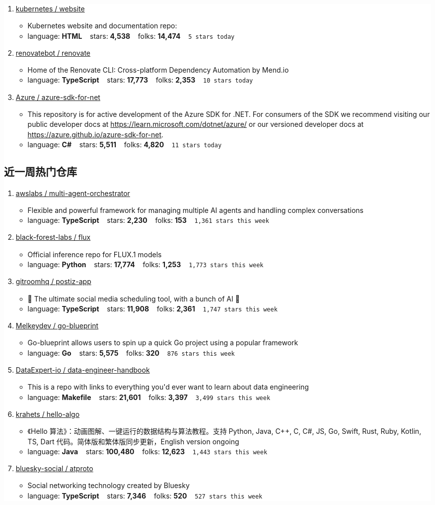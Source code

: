 1. [kubernetes / website](https://github.com/kubernetes/website)
    - Kubernetes website and documentation repo:
    - language: **HTML** &nbsp;&nbsp; stars: **4,538** &nbsp;&nbsp; folks: **14,474**  &nbsp;&nbsp; `5 stars today`

1. [renovatebot / renovate](https://github.com/renovatebot/renovate)
    - Home of the Renovate CLI: Cross-platform Dependency Automation by Mend.io
    - language: **TypeScript** &nbsp;&nbsp; stars: **17,773** &nbsp;&nbsp; folks: **2,353**  &nbsp;&nbsp; `10 stars today`

1. [Azure / azure-sdk-for-net](https://github.com/Azure/azure-sdk-for-net)
    - This repository is for active development of the Azure SDK for .NET. For consumers of the SDK we recommend visiting our public developer docs at https://learn.microsoft.com/dotnet/azure/ or our versioned developer docs at https://azure.github.io/azure-sdk-for-net.
    - language: **C#** &nbsp;&nbsp; stars: **5,511** &nbsp;&nbsp; folks: **4,820**  &nbsp;&nbsp; `11 stars today`


## 近一周热门仓库

1. [awslabs / multi-agent-orchestrator](https://github.com/awslabs/multi-agent-orchestrator)
    - Flexible and powerful framework for managing multiple AI agents and handling complex conversations
    - language: **TypeScript** &nbsp;&nbsp; stars: **2,230** &nbsp;&nbsp; folks: **153**  &nbsp;&nbsp; `1,361 stars this week`

1. [black-forest-labs / flux](https://github.com/black-forest-labs/flux)
    - Official inference repo for FLUX.1 models
    - language: **Python** &nbsp;&nbsp; stars: **17,774** &nbsp;&nbsp; folks: **1,253**  &nbsp;&nbsp; `1,773 stars this week`

1. [gitroomhq / postiz-app](https://github.com/gitroomhq/postiz-app)
    - 📨 The ultimate social media scheduling tool, with a bunch of AI 🤖
    - language: **TypeScript** &nbsp;&nbsp; stars: **11,908** &nbsp;&nbsp; folks: **2,361**  &nbsp;&nbsp; `1,747 stars this week`

1. [Melkeydev / go-blueprint](https://github.com/Melkeydev/go-blueprint)
    - Go-blueprint allows users to spin up a quick Go project using a popular framework
    - language: **Go** &nbsp;&nbsp; stars: **5,575** &nbsp;&nbsp; folks: **320**  &nbsp;&nbsp; `876 stars this week`

1. [DataExpert-io / data-engineer-handbook](https://github.com/DataExpert-io/data-engineer-handbook)
    - This is a repo with links to everything you'd ever want to learn about data engineering
    - language: **Makefile** &nbsp;&nbsp; stars: **21,601** &nbsp;&nbsp; folks: **3,397**  &nbsp;&nbsp; `3,499 stars this week`

1. [krahets / hello-algo](https://github.com/krahets/hello-algo)
    - 《Hello 算法》：动画图解、一键运行的数据结构与算法教程。支持 Python, Java, C++, C, C#, JS, Go, Swift, Rust, Ruby, Kotlin, TS, Dart 代码。简体版和繁体版同步更新，English version ongoing
    - language: **Java** &nbsp;&nbsp; stars: **100,480** &nbsp;&nbsp; folks: **12,623**  &nbsp;&nbsp; `1,443 stars this week`

1. [bluesky-social / atproto](https://github.com/bluesky-social/atproto)
    - Social networking technology created by Bluesky
    - language: **TypeScript** &nbsp;&nbsp; stars: **7,346** &nbsp;&nbsp; folks: **520**  &nbsp;&nbsp; `527 stars this week`
